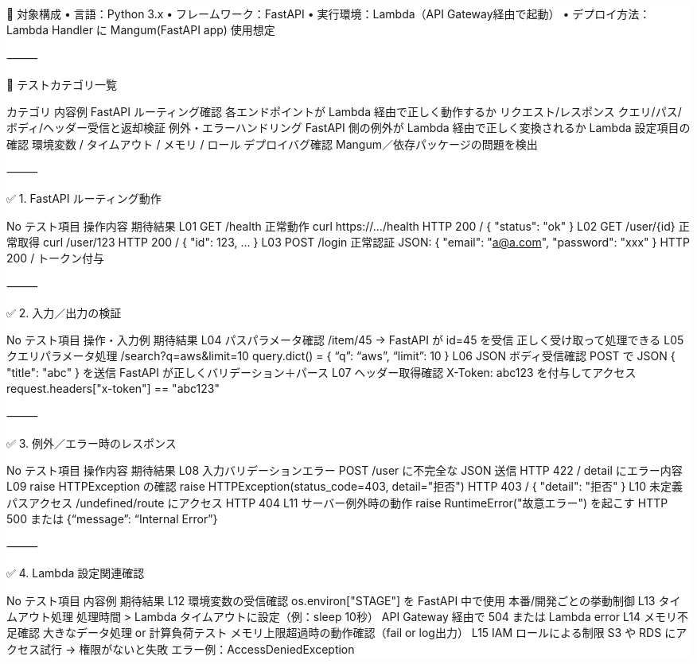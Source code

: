 📌 対象構成
	•	言語：Python 3.x
	•	フレームワーク：FastAPI
	•	実行環境：Lambda（API Gateway経由で起動）
	•	デプロイ方法：Lambda Handler に Mangum(FastAPI app) 使用想定

⸻

🧭 テストカテゴリ一覧

カテゴリ	内容例
FastAPI ルーティング確認	各エンドポイントが Lambda 経由で正しく動作するか
リクエスト/レスポンス	クエリ/パス/ボディ/ヘッダー受信と返却検証
例外・エラーハンドリング	FastAPI 側の例外が Lambda 経由で正しく変換されるか
Lambda 設定項目の確認	環境変数 / タイムアウト / メモリ / ロール
デプロイバグ確認	Mangum／依存パッケージの問題を検出


⸻

✅ 1. FastAPI ルーティング動作

No	テスト項目	操作内容	期待結果
L01	GET /health 正常動作	curl https://.../health	HTTP 200 / { "status": "ok" }
L02	GET /user/{id} 正常取得	curl /user/123	HTTP 200 / { "id": 123, ... }
L03	POST /login 正常認証	JSON: { "email": "a@a.com", "password": "xxx" }	HTTP 200 / トークン付与


⸻

✅ 2. 入力／出力の検証

No	テスト項目	操作・入力例	期待結果
L04	パスパラメータ確認	/item/45 → FastAPI が id=45 を受信	正しく受け取って処理できる
L05	クエリパラメータ処理	/search?q=aws&limit=10	query.dict() = { “q”: “aws”, “limit”: 10 }
L06	JSON ボディ受信確認	POST で JSON { "title": "abc" } を送信	FastAPI が正しくバリデーション＋パース
L07	ヘッダー取得確認	X-Token: abc123 を付与してアクセス	request.headers["x-token"] == "abc123"


⸻

✅ 3. 例外／エラー時のレスポンス

No	テスト項目	操作内容	期待結果
L08	入力バリデーションエラー	POST /user に不完全な JSON 送信	HTTP 422 / detail にエラー内容
L09	raise HTTPException の確認	raise HTTPException(status_code=403, detail="拒否")	HTTP 403 / { "detail": "拒否" }
L10	未定義パスアクセス	/undefined/route にアクセス	HTTP 404
L11	サーバー例外時の動作	raise RuntimeError("故意エラー") を起こす	HTTP 500 または {“message”: “Internal Error”}


⸻

✅ 4. Lambda 設定関連確認

No	テスト項目	内容例	期待結果
L12	環境変数の受信確認	os.environ["STAGE"] を FastAPI 中で使用	本番/開発ごとの挙動制御
L13	タイムアウト処理	処理時間 > Lambda タイムアウトに設定（例：sleep 10秒）	API Gateway 経由で 504 または Lambda error
L14	メモリ不足確認	大きなデータ処理 or 計算負荷テスト	メモリ上限超過時の動作確認（fail or log出力）
L15	IAM ロールによる制限	S3 や RDS にアクセス試行 → 権限がないと失敗	エラー例：AccessDeniedException
